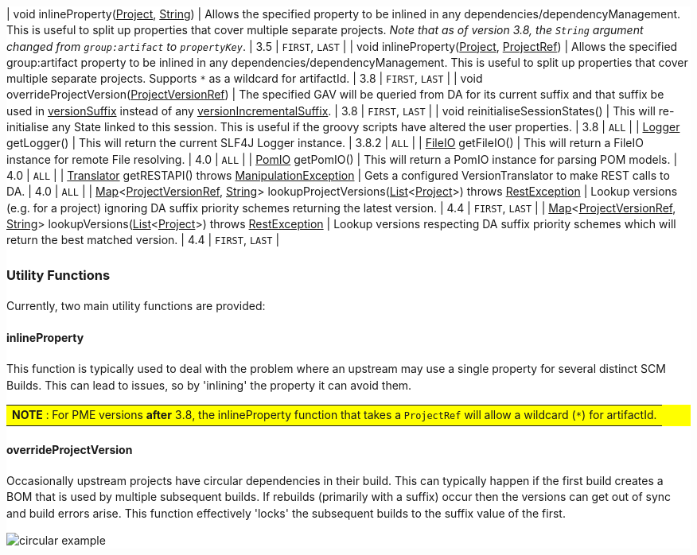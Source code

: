 | void inlineProperty([Project](https://github.com/release-engineering/pom-manipulation-ext/blob/master/common/src/main/java/org/commonjava/maven/ext/common/model/Project.java), [String](https://docs.oracle.com/javase/7/docs/api/java/lang/String.html)) | Allows the specified property to be inlined in any dependencies/dependencyManagement. This is useful to split up properties that cover multiple separate projects. _Note that as of version 3.8, the `String` argument changed from `group:artifact` to `propertyKey`_. | 3.5 | `FIRST`, `LAST`     |
| void inlineProperty([Project](https://github.com/release-engineering/pom-manipulation-ext/blob/master/common/src/main/java/org/commonjava/maven/ext/common/model/Project.java), [ProjectRef](https://github.com/Commonjava/atlas/blob/master/identities/src/main/java/org/commonjava/atlas/maven/ident/ref/ProjectRef.java)) | Allows the specified group:artifact property to be inlined in any dependencies/dependencyManagement. This is useful to split up properties that cover multiple separate projects. Supports `*` as a wildcard for artifactId. | 3.8 | `FIRST`, `LAST`     |
| void overrideProjectVersion([ProjectVersionRef](https://github.com/Commonjava/atlas/blob/master/identities/src/main/java/org/commonjava/atlas/maven/ident/ref/ProjectVersionRef.java)) | The specified GAV will be queried from DA for its current suffix and that suffix be used in [versionSuffix](project-version-manip.html#manual-version-suffix) instead of any [versionIncrementalSuffix](project-version-manip.html#automatic-version-increment). | 3.8 | `FIRST`, `LAST`     |
| void reinitialiseSessionStates() | This will re-initialise any State linked to this session. This is useful if the groovy scripts have altered the user properties. | 3.8 | `ALL`               |
| [Logger](https://www.javadoc.io/doc/org.slf4j/slf4j-api/1.7.30/org/slf4j/Logger.html) getLogger() | This will return the current SLF4J Logger instance. | 3.8.2 | `ALL`               |
| [FileIO](https://github.com/release-engineering/pom-manipulation-ext/blob/master/io/src/main/java/org/commonjava/maven/ext/io/FileIO.java) getFileIO() | This will return a FileIO instance for remote File resolving. | 4.0 | `ALL`               |
| [PomIO](https://github.com/release-engineering/pom-manipulation-ext/blob/master/io/src/main/java/org/commonjava/maven/ext/io/PomIO.java) getPomIO() | This will return a PomIO instance for parsing POM models. | 4.0 | `ALL`               |
| [Translator](https://github.com/release-engineering/pom-manipulation-ext/blob/master/io/src/main/java/org/commonjava/maven/ext/io/rest/Translator.java) getRESTAPI() throws [ManipulationException](https://github.com/release-engineering/pom-manipulation-ext/blob/master/common/src/main/java/org/commonjava/maven/ext/common/ManipulationException.java) | Gets a configured VersionTranslator to make REST calls to DA. | 4.0 | `ALL`               |
| [Map](https://docs.oracle.com/javase/7/docs/api/java/util/Map.html)<[ProjectVersionRef](https://github.com/Commonjava/atlas/blob/master/identities/src/main/java/org/commonjava/atlas/maven/ident/ref/ProjectVersionRef.java), [String](https://docs.oracle.com/javase/7/docs/api/java/lang/String.html)> lookupProjectVersions([List](https://docs.oracle.com/javase/7/docs/api/java/util/List.html)<[Project](https://github.com/release-engineering/pom-manipulation-ext/blob/master/common/src/main/java/org/commonjava/maven/ext/common/model/Project.java)>) throws [RestException](https://github.com/release-engineering/pom-manipulation-ext/blob/main/io/src/main/java/org/commonjava/maven/ext/io/rest/RestException.java) | Lookup versions (e.g. for a project) ignoring DA suffix priority schemes returning the latest version. | 4.4 | `FIRST`, `LAST`     |
| [Map](https://docs.oracle.com/javase/7/docs/api/java/util/Map.html)<[ProjectVersionRef](https://github.com/Commonjava/atlas/blob/master/identities/src/main/java/org/commonjava/atlas/maven/ident/ref/ProjectVersionRef.java), [String](https://docs.oracle.com/javase/7/docs/api/java/lang/String.html)> lookupVersions([List](https://docs.oracle.com/javase/7/docs/api/java/util/List.html)<[Project](https://github.com/release-engineering/pom-manipulation-ext/blob/master/common/src/main/java/org/commonjava/maven/ext/common/model/Project.java)>) throws [RestException](https://github.com/release-engineering/pom-manipulation-ext/blob/main/io/src/main/java/org/commonjava/maven/ext/io/rest/RestException.java) | Lookup versions respecting DA suffix priority schemes which will return the best matched version. | 4.4 | `FIRST`, `LAST`     |

### Utility Functions

Currently, two main utility functions are provided:

#### inlineProperty

This function is typically used to deal with the problem where an upstream may use a single property for several distinct SCM Builds. This can lead to issues, so by 'inlining' the property it can avoid them.

<table bgcolor="#ffff00">
<tr>
<td>
    <b>NOTE</b> : For PME versions <b>after</b> 3.8, the inlineProperty function that takes a <code>ProjectRef</code> will allow a wildcard (<code>*</code>) for artifactId.
</td>
</tr>
</table>

#### overrideProjectVersion

Occasionally upstream projects have circular dependencies in their build. This can typically happen if the first build creates a BOM that is used by multiple subsequent builds. If rebuilds (primarily with a suffix) occur then the versions can get out of sync and build errors arise. This function effectively 'locks' the subsequent builds to the suffix value of the first.

![circular example][circular]


[circular]: ../images/circular.png "Circular Example"